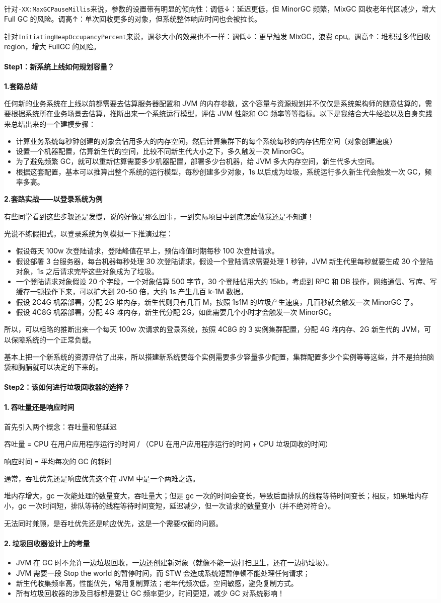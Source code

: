 针对`-XX:MaxGCPauseMillis`来说，参数的设置带有明显的倾向性：调低↓：延迟更低，但 MinorGC 频繁，MixGC 回收老年代区减少，增大
Full
GC 的风险。调高↑：单次回收更多的对象，但系统整体响应时间也会被拉长。

针对`InitiatingHeapOccupancyPercent`来说，调参大小的效果也不一样：调低↓：更早触发 MixGC，浪费 cpu。调高↑：堆积过多代回收
region，增大 FullGC 的风险。

#### **Step1：新系统上线如何规划容量？**

**1.套路总结**

任何新的业务系统在上线以前都需要去估算服务器配置和 JVM 的内存参数，这个容量与资源规划并不仅仅是系统架构师的随意估算的，需要根据系统所在业务场景去估算，推断出来一个系统运行模型，评估
JVM 性能和 GC 频率等等指标。以下是我结合大牛经验以及自身实践来总结出来的一个建模步骤：

- 计算业务系统每秒钟创建的对象会佔用多大的内存空间，然后计算集群下的每个系统每秒的内存佔用空间（对象创建速度）
- 设置一个机器配置，估算新生代的空间，比较不同新生代大小之下，多久触发一次 MinorGC。
- 为了避免频繁 GC，就可以重新估算需要多少机器配置，部署多少台机器，给 JVM 多大内存空间，新生代多大空间。
- 根据这套配置，基本可以推算出整个系统的运行模型，每秒创建多少对象，1s 以后成为垃圾，系统运行多久新生代会触发一次 GC，频率多高。

**2.套路实战——以登录系统为例**

有些同学看到这些步骤还是发憷，说的好像是那么回事，一到实际项目中到底怎麽做我还是不知道！

光说不练假把式，以登录系统为例模拟一下推演过程：

- 假设每天 100w 次登陆请求，登陆峰值在早上，预估峰值时期每秒 100 次登陆请求。
- 假设部署 3 台服务器，每台机器每秒处理 30 次登陆请求，假设一个登陆请求需要处理 1 秒钟，JVM 新生代里每秒就要生成 30
  个登陆对象，1s 之后请求完毕这些对象成为了垃圾。
- 一个登陆请求对象假设 20 个字段，一个对象估算 500 字节，30 个登陆佔用大约 15kb，考虑到 RPC 和 DB
  操作，网络通信、写库、写缓存一顿操作下来，可以扩大到 20-50 倍，大约 1s 产生几百 k-1M 数据。
- 假设 2C4G 机器部署，分配 2G 堆内存，新生代则只有几百 M，按照 1s1M 的垃圾产生速度，几百秒就会触发一次 MinorGC 了。
- 假设 4C8G 机器部署，分配 4G 堆内存，新生代分配 2G，如此需要几个小时才会触发一次 MinorGC。

所以，可以粗略的推断出来一个每天 100w 次请求的登录系统，按照 4C8G 的 3 实例集群配置，分配 4G 堆内存、2G 新生代的
JVM，可以保障系统的一个正常负载。

基本上把一个新系统的资源评估了出来，所以搭建新系统要每个实例需要多少容量多少配置，集群配置多少个实例等等这些，并不是拍拍脑袋和胸脯就可以决定的下来的。

#### **Step2：该如何进行垃圾回收器的选择？**

#### **1. 吞吐量还是响应时间**

首先引入两个概念：吞吐量和低延迟

吞吐量 = CPU 在用户应用程序运行的时间 / （CPU 在用户应用程序运行的时间 + CPU 垃圾回收的时间）

响应时间 = 平均每次的 GC 的耗时

通常，吞吐优先还是响应优先这个在 JVM 中是一个两难之选。

堆内存增大，gc 一次能处理的数量变大，吞吐量大；但是 gc 一次的时间会变长，导致后面排队的线程等待时间变长；相反，如果堆内存小，gc
一次时间短，排队等待的线程等待时间变短，延迟减少，但一次请求的数量变小（并不绝对符合）。

无法同时兼顾，是吞吐优先还是响应优先，这是一个需要权衡的问题。

#### **2. 垃圾回收器设计上的考量**

- JVM 在 GC 时不允许一边垃圾回收，一边还创建新对象（就像不能一边打扫卫生，还在一边扔垃圾）。
- JVM 需要一段 Stop the world 的暂停时间，而 STW 会造成系统短暂停顿不能处理任何请求；
- 新生代收集频率高，性能优先，常用复制算法；老年代频次低，空间敏感，避免复制方式。
- 所有垃圾回收器的涉及目标都是要让 GC 频率更少，时间更短，减少 GC 对系统影响！
